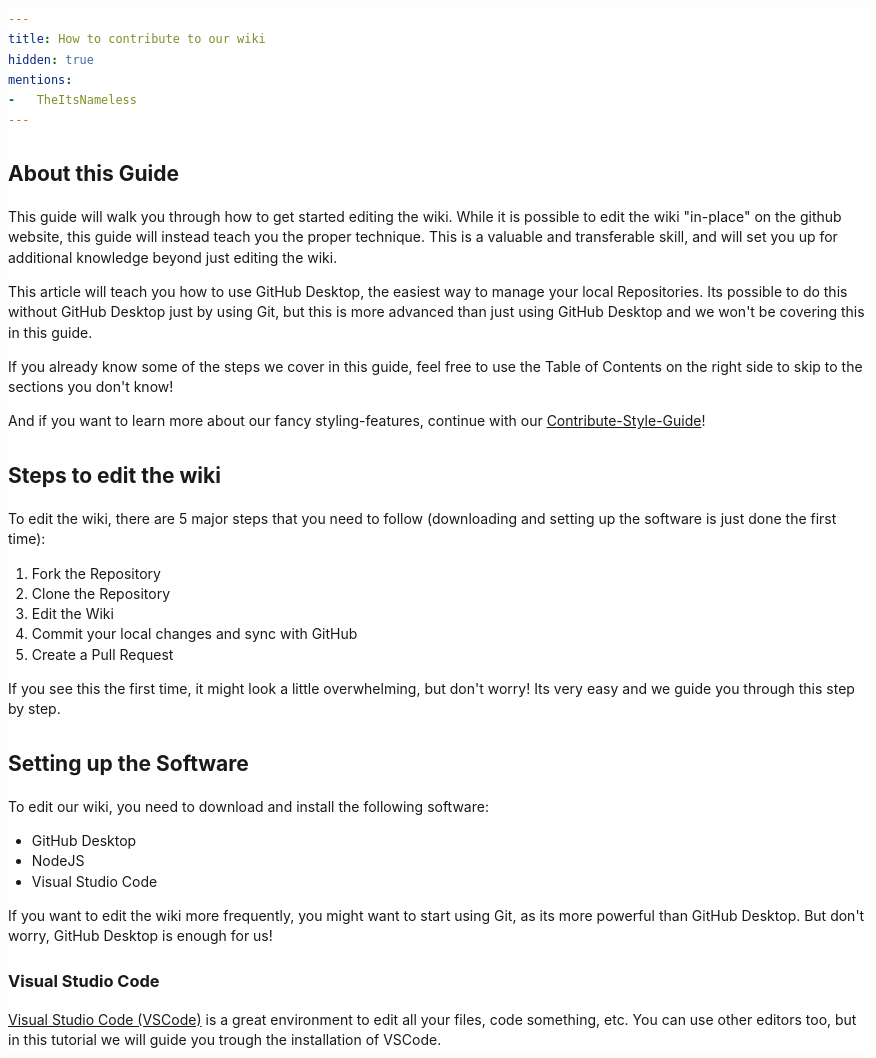 ```yaml
---
title: How to contribute to our wiki
hidden: true
mentions:
-   TheItsNameless
---
```


## About this Guide

This guide will walk you through how to get started editing the wiki. While it is possible to edit the wiki "in-place" on the github website, this guide will instead teach you the proper technique. This is a valuable and transferable skill, and will set you up for additional knowledge beyond just editing the wiki.

This article will teach you how to use GitHub Desktop, the easiest way to manage your local Repositories. Its possible to do this without GitHub Desktop just by using Git, but this is more advanced than just using GitHub Desktop and we won't be covering this in this guide.

If you already know some of the steps we cover in this guide, feel free to use the Table of Contents on the right side to skip to the sections you don't know!

And if you want to learn more about our fancy styling-features, continue with our [Contribute-Style-Guide](/contribute-style)!

## Steps to edit the wiki

To edit the wiki, there are 5 major steps that you need to follow (downloading and setting up the software is just done the first time):

1. Fork the Repository
2. Clone the Repository
3. Edit the Wiki
4. Commit your local changes and sync with GitHub
5. Create a Pull Request

If you see this the first time, it might look a little overwhelming, but don't worry! Its very easy and we guide you through this step by step.

## Setting up the Software

To edit our wiki, you need to download and install the following software:
-   GitHub Desktop
-   NodeJS
-   Visual Studio Code

If you want to edit the wiki more frequently, you might want to start using Git, as its more powerful than GitHub Desktop. But don't worry, GitHub Desktop is enough for us!

### Visual Studio Code

[Visual Studio Code (VSCode)](https://code.visualstudio.com/Download) is a great environment to edit all your files, code something, etc. You can use other editors too, but in this tutorial we will guide you trough the installation of VSCode.
